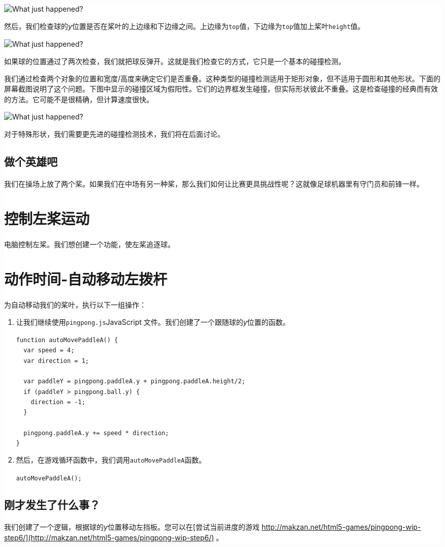 ![What just happened?](graphics/B04290_02_08.jpg)

然后，我们检查球的*y*位置是否在桨叶的上边缘和下边缘之间。上边缘为`top`值，下边缘为`top`值加上桨叶`height`值。

![What just happened?](graphics/B04290_02_09.jpg)

如果球的位置通过了两次检查，我们就把球反弹开。这就是我们检查它的方式，它只是一个基本的碰撞检测。

我们通过检查两个对象的位置和宽度/高度来确定它们是否重叠。这种类型的碰撞检测适用于矩形对象，但不适用于圆形和其他形状。下面的屏幕截图说明了这个问题。下图中显示的碰撞区域为假阳性。它们的边界框发生碰撞，但实际形状彼此不重叠。这是检查碰撞的经典而有效的方法。它可能不是很精确，但计算速度很快。

![What just happened?](graphics/B04290_02_10.jpg)

对于特殊形状，我们需要更先进的碰撞检测技术，我们将在后面讨论。

## 做个英雄吧

我们在操场上放了两个桨。如果我们在中场有另一种桨，那么我们如何让比赛更具挑战性呢？这就像足球机器里有守门员和前锋一样。

# 控制左桨运动

电脑控制左桨。我们想创建一个功能，使左桨追逐球。

# 动作时间-自动移动左拨杆

为自动移动我们的桨叶，执行以下一组操作：

1.  让我们继续使用`pingpong.js`JavaScript 文件。我们创建了一个跟随球的*y*位置的函数。

    ```html
    function autoMovePaddleA() {
      var speed = 4;
      var direction = 1;

      var paddleY = pingpong.paddleA.y + pingpong.paddleA.height/2;
      if (paddleY > pingpong.ball.y) {
        direction = -1;
      }

      pingpong.paddleA.y += speed * direction;
    }
    ```

2.  然后，在游戏循环函数中，我们调用`autoMovePaddleA`函数。

    ```html
    autoMovePaddleA();
    ```

## 刚才发生了什么事？

我们创建了一个逻辑，根据球的*y*位置移动左挡板。您可以在[尝试当前进度的游戏 http://makzan.net/html5-games/pingpong-wip-step6/](http://makzan.net/html5-games/pingpong-wip-step6/) 。
